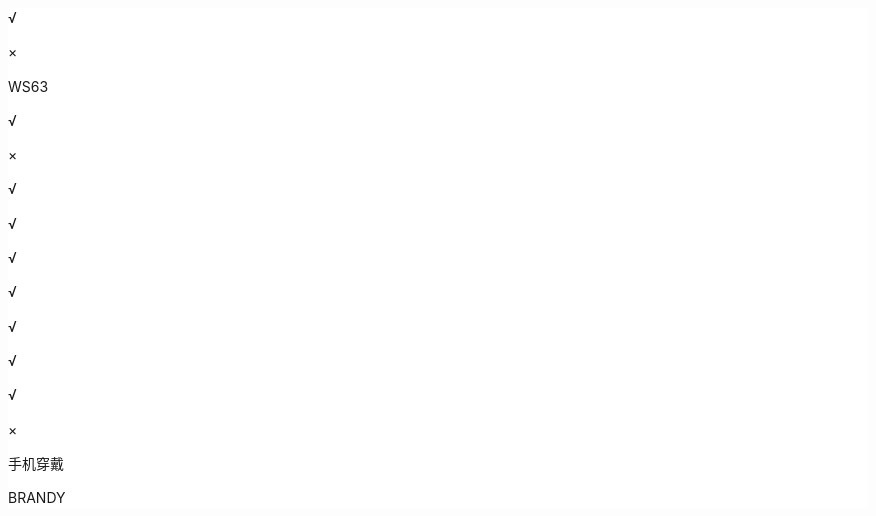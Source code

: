 <td class="cellrowborder" valign="top" headers="mcps1.2.13.1.9 "><p id="zh-cn_topic_0000001882480117_p1232673141014"><a name="zh-cn_topic_0000001882480117_p1232673141014"></a><a name="zh-cn_topic_0000001882480117_p1232673141014"></a>√</p>
</td>
<td class="cellrowborder" valign="top" headers="mcps1.2.13.1.10 "><p id="zh-cn_topic_0000001882480117_p17900897389"><a name="zh-cn_topic_0000001882480117_p17900897389"></a><a name="zh-cn_topic_0000001882480117_p17900897389"></a>×</p>
</td>
</tr>
<tr id="zh-cn_topic_0000001882480117_row176314319149"><td class="cellrowborder" valign="top" headers="mcps1.2.13.1.1 mcps1.2.13.2.1 "><p id="zh-cn_topic_0000001882480117_p126310321414"><a name="zh-cn_topic_0000001882480117_p126310321414"></a><a name="zh-cn_topic_0000001882480117_p126310321414"></a>WS63</p>
</td>
<td class="cellrowborder" valign="top" headers="mcps1.2.13.1.2 mcps1.2.13.2.2 "><p id="zh-cn_topic_0000001882480117_p1550712232518"><a name="zh-cn_topic_0000001882480117_p1550712232518"></a><a name="zh-cn_topic_0000001882480117_p1550712232518"></a>√</p>
</td>
<td class="cellrowborder" valign="top" headers="mcps1.2.13.1.3 "><p id="zh-cn_topic_0000001882480117_p199193113264"><a name="zh-cn_topic_0000001882480117_p199193113264"></a><a name="zh-cn_topic_0000001882480117_p199193113264"></a>×</p>
</td>
<td class="cellrowborder" valign="top" headers="mcps1.2.13.1.4 "><p id="zh-cn_topic_0000001882480117_p593142112617"><a name="zh-cn_topic_0000001882480117_p593142112617"></a><a name="zh-cn_topic_0000001882480117_p593142112617"></a>√</p>
</td>
<td class="cellrowborder" valign="top" headers="mcps1.2.13.1.5 "><p id="zh-cn_topic_0000001882480117_p19192124920269"><a name="zh-cn_topic_0000001882480117_p19192124920269"></a><a name="zh-cn_topic_0000001882480117_p19192124920269"></a>√</p>
</td>
<td class="cellrowborder" valign="top" headers="mcps1.2.13.1.6 "><p id="zh-cn_topic_0000001882480117_p564492953710"><a name="zh-cn_topic_0000001882480117_p564492953710"></a><a name="zh-cn_topic_0000001882480117_p564492953710"></a>√</p>
</td>
<td class="cellrowborder" valign="top" headers="mcps1.2.13.1.6 "><p id="zh-cn_topic_0000001882480117_p178569132279"><a name="zh-cn_topic_0000001882480117_p178569132279"></a><a name="zh-cn_topic_0000001882480117_p178569132279"></a>√</p>
</td>
<td class="cellrowborder" valign="top" headers="mcps1.2.13.1.7 "><p id="zh-cn_topic_0000001882480117_p3799623132710"><a name="zh-cn_topic_0000001882480117_p3799623132710"></a><a name="zh-cn_topic_0000001882480117_p3799623132710"></a>√</p>
</td>
<td class="cellrowborder" valign="top" headers="mcps1.2.13.1.8 "><p id="zh-cn_topic_0000001882480117_p17302173419401"><a name="zh-cn_topic_0000001882480117_p17302173419401"></a><a name="zh-cn_topic_0000001882480117_p17302173419401"></a>√</p>
</td>
<td class="cellrowborder" valign="top" headers="mcps1.2.13.1.9 "><p id="zh-cn_topic_0000001882480117_p932618361010"><a name="zh-cn_topic_0000001882480117_p932618361010"></a><a name="zh-cn_topic_0000001882480117_p932618361010"></a>√</p>
</td>
<td class="cellrowborder" valign="top" headers="mcps1.2.13.1.10 "><p id="zh-cn_topic_0000001882480117_p16900109123812"><a name="zh-cn_topic_0000001882480117_p16900109123812"></a><a name="zh-cn_topic_0000001882480117_p16900109123812"></a>×</p>
</td>
</tr>
<tr id="zh-cn_topic_0000001882480117_row1613915128"><td class="cellrowborder" valign="top" width="7.93920607939206%" headers="mcps1.2.13.1.1 mcps1.2.13.2.1 "><p id="zh-cn_topic_0000001882480117_p96123991212"><a name="zh-cn_topic_0000001882480117_p96123991212"></a><a name="zh-cn_topic_0000001882480117_p96123991212"></a>手机穿戴</p>
</td>
<td class="cellrowborder" valign="top" width="7.299270072992699%" headers="mcps1.2.13.1.2 mcps1.2.13.2.2 "><p id="zh-cn_topic_0000001882480117_p16616394125"><a name="zh-cn_topic_0000001882480117_p16616394125"></a><a name="zh-cn_topic_0000001882480117_p16616394125"></a>BRANDY</p>
</td>